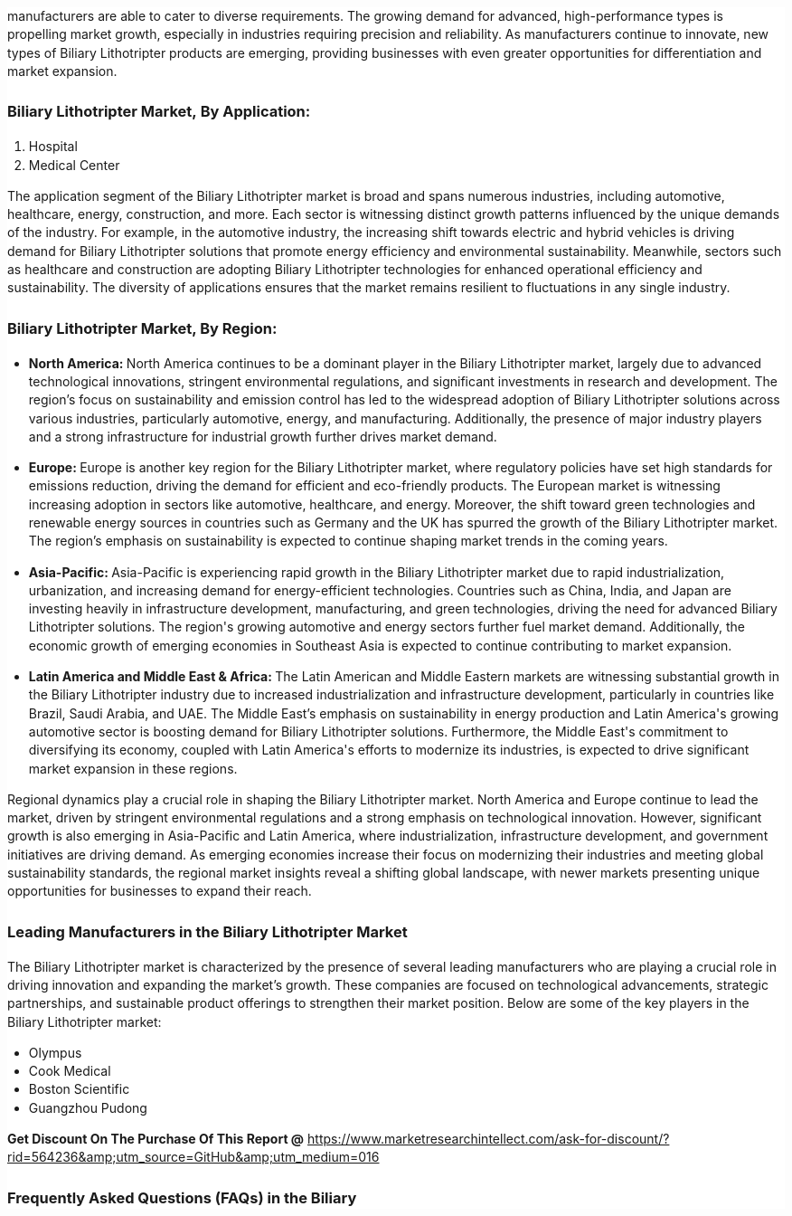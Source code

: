 manufacturers are able to cater to diverse requirements. The growing demand for advanced, high-performance types is propelling market growth, especially in industries requiring precision and reliability. As manufacturers continue to innovate, new types of Biliary Lithotripter products are emerging, providing businesses with even greater opportunities for differentiation and market expansion.</p><h3>Biliary Lithotripter Market,&nbsp;By Application:</h3><ol><li>Hospital<li> Medical Center</li></ol><p>The application segment of the Biliary Lithotripter market is broad and spans numerous industries, including automotive, healthcare, energy, construction, and more. Each sector is witnessing distinct growth patterns influenced by the unique demands of the industry. For example, in the automotive industry, the increasing shift towards electric and hybrid vehicles is driving demand for Biliary Lithotripter solutions that promote energy efficiency and environmental sustainability. Meanwhile, sectors such as healthcare and construction are adopting Biliary Lithotripter technologies for enhanced operational efficiency and sustainability. The diversity of applications ensures that the market remains resilient to fluctuations in any single industry.</p><h3>Biliary Lithotripter Market, By Region:</h3><ul><li><p><strong>North America:&nbsp;</strong>North America continues to be a dominant player in the Biliary Lithotripter market, largely due to advanced technological innovations, stringent environmental regulations, and significant investments in research and development. The region&rsquo;s focus on sustainability and emission control has led to the widespread adoption of Biliary Lithotripter solutions across various industries, particularly automotive, energy, and manufacturing. Additionally, the presence of major industry players and a strong infrastructure for industrial growth further drives market demand.</p></li><li><p><strong><strong>Europe:&nbsp;</strong></strong>Europe is another key region for the Biliary Lithotripter market, where regulatory policies have set high standards for emissions reduction, driving the demand for efficient and eco-friendly products. The European market is witnessing increasing adoption in sectors like automotive, healthcare, and energy. Moreover, the shift toward green technologies and renewable energy sources in countries such as Germany and the UK has spurred the growth of the Biliary Lithotripter market. The region&rsquo;s emphasis on sustainability is expected to continue shaping market trends in the coming years.</p></li><li><p><strong><strong>Asia-Pacific:&nbsp;</strong></strong>Asia-Pacific is experiencing rapid growth in the Biliary Lithotripter market due to rapid industrialization, urbanization, and increasing demand for energy-efficient technologies. Countries such as China, India, and Japan are investing heavily in infrastructure development, manufacturing, and green technologies, driving the need for advanced Biliary Lithotripter solutions. The region's growing automotive and energy sectors further fuel market demand. Additionally, the economic growth of emerging economies in Southeast Asia is expected to continue contributing to market expansion.</p></li><li><p><strong><strong>Latin America and Middle East &amp; Africa:&nbsp;</strong></strong>The Latin American and Middle Eastern markets are witnessing substantial growth in the Biliary Lithotripter industry due to increased industrialization and infrastructure development, particularly in countries like Brazil, Saudi Arabia, and UAE. The Middle East&rsquo;s emphasis on sustainability in energy production and Latin America's growing automotive sector is boosting demand for Biliary Lithotripter solutions. Furthermore, the Middle East's commitment to diversifying its economy, coupled with Latin America's efforts to modernize its industries, is expected to drive significant market expansion in these regions.</p></li></ul><p>Regional dynamics play a crucial role in shaping the Biliary Lithotripter market. North America and Europe continue to lead the market, driven by stringent environmental regulations and a strong emphasis on technological innovation. However, significant growth is also emerging in Asia-Pacific and Latin America, where industrialization, infrastructure development, and government initiatives are driving demand. As emerging economies increase their focus on modernizing their industries and meeting global sustainability standards, the regional market insights reveal a shifting global landscape, with newer markets presenting unique opportunities for businesses to expand their reach.</p><h3><strong>Leading Manufacturers in the Biliary Lithotripter Market</strong></h3><p>The Biliary Lithotripter market is characterized by the presence of several leading manufacturers who are playing a crucial role in driving innovation and expanding the market&rsquo;s growth. These companies are focused on technological advancements, strategic partnerships, and sustainable product offerings to strengthen their market position. Below are some of the key players in the Biliary Lithotripter market:</p></div><div class="article-main__content" data-test-id="publishing-text-block"><ul><li><span class="">Olympus<li> Cook Medical<li> Boston Scientific<li> Guangzhou Pudong</span></li></ul></div><div class="article-main__content" data-test-id="publishing-text-block"><p><span class="font-[700]"><strong>Get Discount On The Purchase Of This Report @</strong> <a href="https://www.marketresearchintellect.com/ask-for-discount/?rid=564236&amp;utm_source=GitHub&amp;utm_medium=016" data-fr-linked="true">https://www.marketresearchintellect.com/ask-for-discount/?rid=564236&amp;utm_source=GitHub&amp;utm_medium=016</a></span></p></div><div class="article-main__content" data-test-id="publishing-text-block"><h3><strong>Frequently Asked Questions (FAQs) in the Biliary